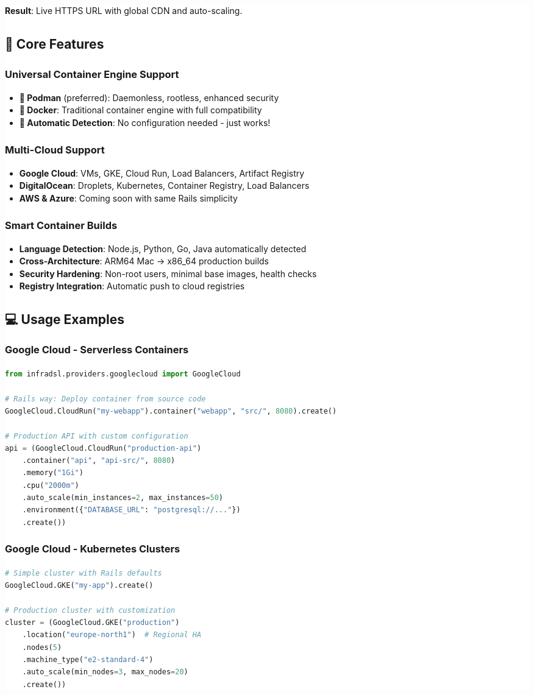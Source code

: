**Result**: Live HTTPS URL with global CDN and auto-scaling.

## 🎯 Core Features

### Universal Container Engine Support
- **🐧 Podman** (preferred): Daemonless, rootless, enhanced security
- **🐳 Docker**: Traditional container engine with full compatibility
- **🔄 Automatic Detection**: No configuration needed - just works!

### Multi-Cloud Support
- **Google Cloud**: VMs, GKE, Cloud Run, Load Balancers, Artifact Registry
- **DigitalOcean**: Droplets, Kubernetes, Container Registry, Load Balancers
- **AWS & Azure**: Coming soon with same Rails simplicity

### Smart Container Builds
- **Language Detection**: Node.js, Python, Go, Java automatically detected
- **Cross-Architecture**: ARM64 Mac → x86_64 production builds
- **Security Hardening**: Non-root users, minimal base images, health checks
- **Registry Integration**: Automatic push to cloud registries

## 💻 Usage Examples

### Google Cloud - Serverless Containers

```python
from infradsl.providers.googlecloud import GoogleCloud

# Rails way: Deploy container from source code
GoogleCloud.CloudRun("my-webapp").container("webapp", "src/", 8080).create()

# Production API with custom configuration
api = (GoogleCloud.CloudRun("production-api")
    .container("api", "api-src/", 8080)
    .memory("1Gi")
    .cpu("2000m")
    .auto_scale(min_instances=2, max_instances=50)
    .environment({"DATABASE_URL": "postgresql://..."})
    .create())
```

### Google Cloud - Kubernetes Clusters

```python
# Simple cluster with Rails defaults
GoogleCloud.GKE("my-app").create()

# Production cluster with customization
cluster = (GoogleCloud.GKE("production")
    .location("europe-north1")  # Regional HA
    .nodes(5)
    .machine_type("e2-standard-4")
    .auto_scale(min_nodes=3, max_nodes=20)
    .create())
```
